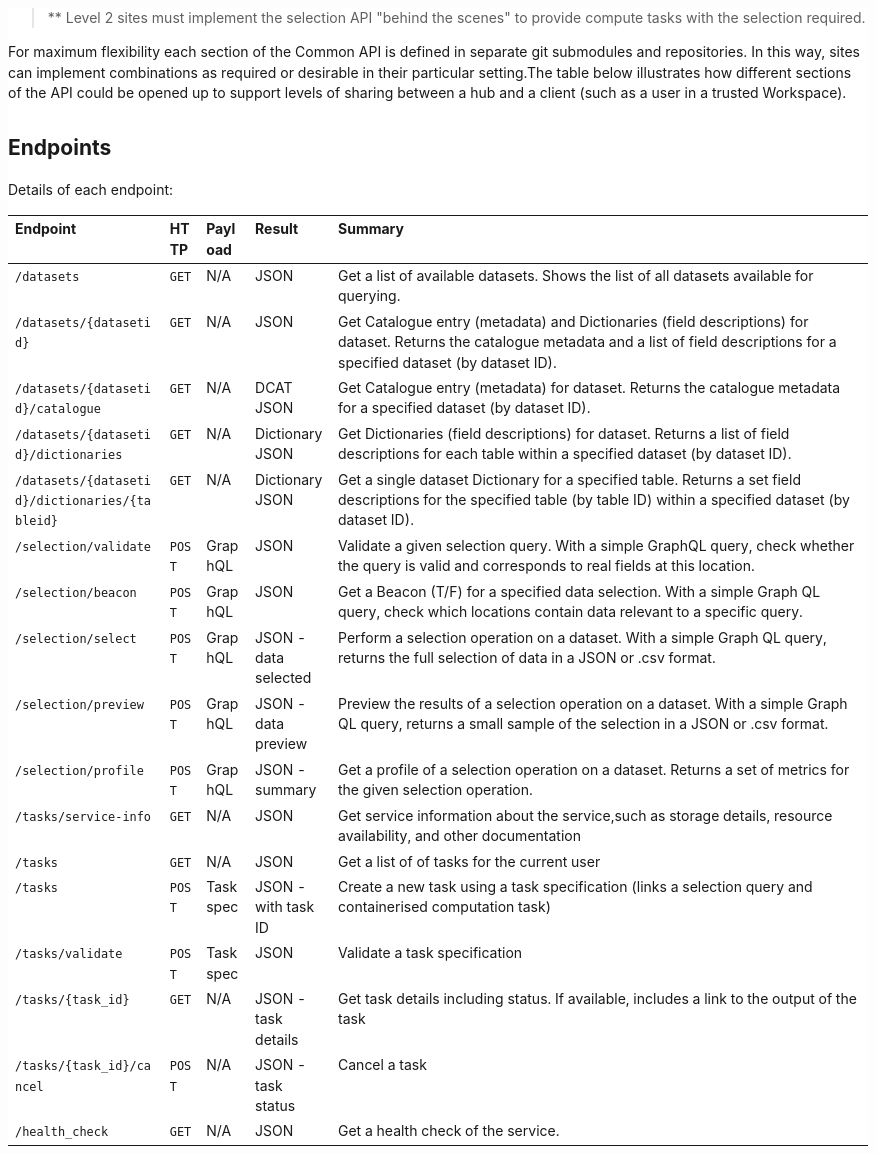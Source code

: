 > \*\* Level 2 sites must implement the selection API "behind the scenes" to provide compute tasks with the selection required.

For maximum flexibility each section of the Common API is defined in separate git submodules and repositories. In this way, sites can implement combinations as required or desirable in their particular setting.The table below illustrates how different sections of the API could be opened up to support levels of sharing between a hub and a client (such as a user in a trusted Workspace).

## Endpoints

Details of each endpoint:

|Endpoint                                             |HTTP   | Payload     | Result    | Summary                                                    |
|:----------------------------------------------------|:------|:------------|:----------|:----------------------------------------------------------|
|`/datasets`                                          |`GET`  | N/A         | JSON      | Get a list of available datasets. Shows the list of all datasets available for querying. |
|`/datasets/{datasetid}`                              |`GET`  | N/A         | JSON      | Get Catalogue entry (metadata) and Dictionaries (field descriptions) for dataset. Returns the catalogue metadata and a list of field descriptions for a specified dataset (by dataset ID). |
|`/datasets/{datasetid}/catalogue`                    |`GET`  | N/A         | DCAT JSON | Get Catalogue entry (metadata) for dataset. Returns the catalogue metadata for a specified dataset (by dataset ID). |
|`/datasets/{datasetid}/dictionaries`                 |`GET`  | N/A         | Dictionary JSON | Get Dictionaries (field descriptions) for dataset. Returns a list of field descriptions for each table within a specified dataset (by dataset ID). |
|`/datasets/{datasetid}/dictionaries/{tableid}`       |`GET`  | N/A         | Dictionary JSON | Get a single dataset Dictionary for a specified table. Returns a set field descriptions for the specified table (by table ID) within a specified dataset (by dataset ID). |
|`/selection/validate`                                |`POST` | GraphQL     | JSON      | Validate a given selection query. With a simple GraphQL query, check whether the query is valid and corresponds to real fields at this location.  |
|`/selection/beacon`                                  |`POST` | GraphQL     | JSON      | Get a Beacon (T/F) for a specified data selection. With a simple Graph QL query, check which locations contain data relevant to a specific query. |
|`/selection/select`                                  |`POST` | GraphQL     | JSON - data selected | Perform a selection operation on a dataset. With a simple Graph QL query, returns the full selection of data in a JSON or .csv format. |
|`/selection/preview`                                 |`POST` | GraphQL     | JSON - data preview | Preview the results of a selection operation on a dataset. With a simple Graph QL query, returns a small sample of the selection in a JSON or .csv format.  |
|`/selection/profile`                                 |`POST` | GraphQL     | JSON - summary | Get a profile of a selection operation on a dataset. Returns a set of metrics for the given selection operation.  |
|`/tasks/service-info`                                |`GET`  | N/A         | JSON      | Get service information about the service,such as storage details, resource availability, and other documentation|
|`/tasks`                                             |`GET`  | N/A         | JSON      | Get a list of of tasks for the current user|
|`/tasks`                                             |`POST` | Task spec   | JSON - with task ID | Create a new task using a task specification (links a selection query and containerised computation task)|
|`/tasks/validate`                                    |`POST` | Task spec   | JSON      |Validate a task specification|
|`/tasks/{task_id}`                                   |`GET`  | N/A         | JSON - task details | Get task details including status. If available, includes a link to the output of the task|
|`/tasks/{task_id}/cancel`                            |`POST` | N/A         | JSON - task status  |Cancel a task|
|`/health_check`                                      |`GET`  | N/A         | JSON      | Get a health check of the service. |
